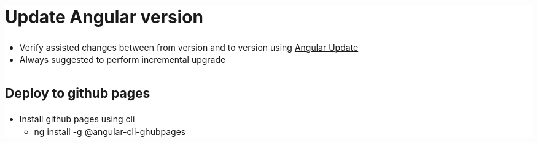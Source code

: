 
# Update Angular version
- Verify assisted changes between from version and to version using [Angular Update](https://update.angular.com)
- Always suggested to perform incremental upgrade

## Deploy to github pages
- Install github pages using cli
    - ng install -g @angular-cli-ghubpages


